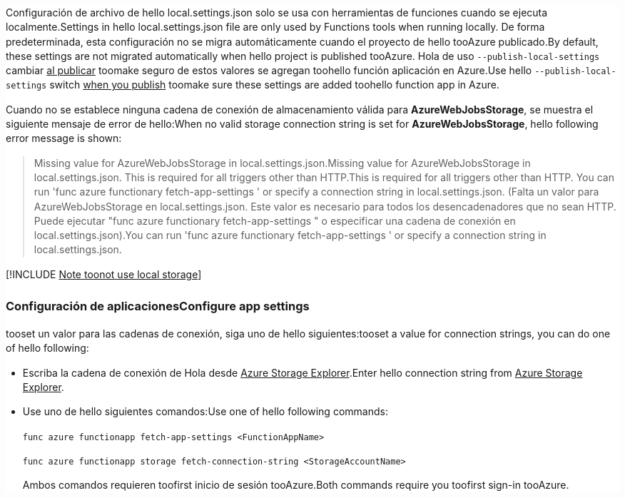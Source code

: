 <span data-ttu-id="82b88-165">Configuración de archivo de hello local.settings.json solo se usa con herramientas de funciones cuando se ejecuta localmente.</span><span class="sxs-lookup"><span data-stu-id="82b88-165">Settings in hello local.settings.json file are only used by Functions tools when running locally.</span></span> <span data-ttu-id="82b88-166">De forma predeterminada, esta configuración no se migra automáticamente cuando el proyecto de hello tooAzure publicado.</span><span class="sxs-lookup"><span data-stu-id="82b88-166">By default, these settings are not migrated automatically when hello project is published tooAzure.</span></span> <span data-ttu-id="82b88-167">Hola de uso `--publish-local-settings` cambiar [al publicar](#publish) toomake seguro de estos valores se agregan toohello función aplicación en Azure.</span><span class="sxs-lookup"><span data-stu-id="82b88-167">Use hello `--publish-local-settings` switch [when you publish](#publish) toomake sure these settings are added toohello function app in Azure.</span></span>

<span data-ttu-id="82b88-168">Cuando no se establece ninguna cadena de conexión de almacenamiento válida para **AzureWebJobsStorage**, se muestra el siguiente mensaje de error de hello:</span><span class="sxs-lookup"><span data-stu-id="82b88-168">When no valid storage connection string is set for **AzureWebJobsStorage**, hello following error message is shown:</span></span>  

><span data-ttu-id="82b88-169">Missing value for AzureWebJobsStorage in local.settings.json.</span><span class="sxs-lookup"><span data-stu-id="82b88-169">Missing value for AzureWebJobsStorage in local.settings.json.</span></span> <span data-ttu-id="82b88-170">This is required for all triggers other than HTTP.</span><span class="sxs-lookup"><span data-stu-id="82b88-170">This is required for all triggers other than HTTP.</span></span> <span data-ttu-id="82b88-171">You can run 'func azure functionary fetch-app-settings <functionAppName>' or specify a connection string in local.settings.json. (Falta un valor para AzureWebJobsStorage en local.settings.json. Este valor es necesario para todos los desencadenadores que no sean HTTP. Puede ejecutar "func azure functionary fetch-app-settings " o especificar una cadena de conexión en local.settings.json).</span><span class="sxs-lookup"><span data-stu-id="82b88-171">You can run 'func azure functionary fetch-app-settings <functionAppName>' or specify a connection string in local.settings.json.</span></span>
  
[!INCLUDE [Note toonot use local storage](../../includes/functions-local-settings-note.md)]

### <a name="configure-app-settings"></a><span data-ttu-id="82b88-172">Configuración de aplicaciones</span><span class="sxs-lookup"><span data-stu-id="82b88-172">Configure app settings</span></span>

<span data-ttu-id="82b88-173">tooset un valor para las cadenas de conexión, siga uno de hello siguientes:</span><span class="sxs-lookup"><span data-stu-id="82b88-173">tooset a value for connection strings, you can do one of hello following:</span></span>
* <span data-ttu-id="82b88-174">Escriba la cadena de conexión de Hola desde [Azure Storage Explorer](http://storageexplorer.com/).</span><span class="sxs-lookup"><span data-stu-id="82b88-174">Enter hello connection string from [Azure Storage Explorer](http://storageexplorer.com/).</span></span>
* <span data-ttu-id="82b88-175">Use uno de hello siguientes comandos:</span><span class="sxs-lookup"><span data-stu-id="82b88-175">Use one of hello following commands:</span></span>

    ```
    func azure functionapp fetch-app-settings <FunctionAppName>
    ```
    ```
    func azure functionapp storage fetch-connection-string <StorageAccountName>
    ```
    <span data-ttu-id="82b88-176">Ambos comandos requieren toofirst inicio de sesión tooAzure.</span><span class="sxs-lookup"><span data-stu-id="82b88-176">Both commands require you toofirst sign-in tooAzure.</span></span>
